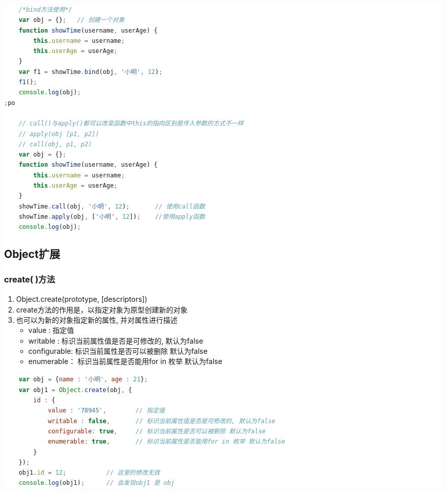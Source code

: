 ```js
    /*bind方法使用*/
    var obj = {};	// 创建一个对象
    function showTime(username, userAge) {
        this.username = username;
        this.userAge = userAge;
    }
    var f1 = showTime.bind(obj, '小明', 12);
    f1();
    console.log(obj);
;po

    // call()与apply()都可以改变函数中this的指向区别是传入参数的方式不一样
    // apply(obj [p1, p2])
    // call(obj, p1, p2)
    var obj = {};	
    function showTime(username, userAge) {
        this.username = username;
        this.userAge = userAge;
    }
    showTime.call(obj, '小明', 12);		// 使用call函数
    showTime.apply(obj, ['小明', 12]);	//使用apply函数
    console.log(obj);
```



## Object扩展

### create( )方法

1. Object.create(prototype, [descriptors])
2. create方法的作用是，以指定对象为原型创建新的对象
3. 也可以为新的对象指定新的属性, 并对属性进行描述
   + value : 指定值
   + writable : 标识当前属性值是否是可修改的, 默认为false
   + configurable: 标识当前属性是否可以被删除 默认为false
   + enumerable： 标识当前属性是否能用for in 枚举 默认为false

```js
    var obj = {name : '小明', age : 21};
    var obj1 = Object.create(obj, {
        id : {
            value : '78945',		// 指定值
            writable : false,		// 标识当前属性值是否是可修改的, 默认为false
            configurable: true,		// 标识当前属性是否可以被删除 默认为false
            enumerable: true,		// 标识当前属性是否能用for in 枚举 默认为false
        }
    });
    obj1.id = 12;			// 这里的修改无效
    console.log(obj1);		// 会发现obj1 是 obj
```
